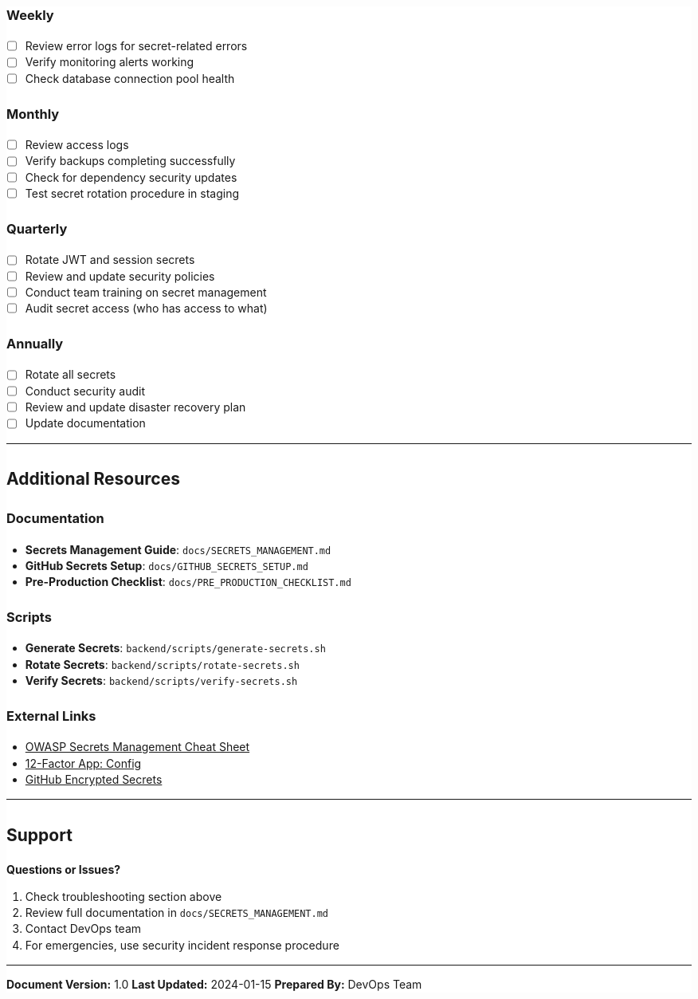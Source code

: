 ### Weekly
- [ ] Review error logs for secret-related errors
- [ ] Verify monitoring alerts working
- [ ] Check database connection pool health

### Monthly
- [ ] Review access logs
- [ ] Verify backups completing successfully
- [ ] Check for dependency security updates
- [ ] Test secret rotation procedure in staging

### Quarterly
- [ ] Rotate JWT and session secrets
- [ ] Review and update security policies
- [ ] Conduct team training on secret management
- [ ] Audit secret access (who has access to what)

### Annually
- [ ] Rotate all secrets
- [ ] Conduct security audit
- [ ] Review and update disaster recovery plan
- [ ] Update documentation

---

## Additional Resources

### Documentation
- **Secrets Management Guide**: `docs/SECRETS_MANAGEMENT.md`
- **GitHub Secrets Setup**: `docs/GITHUB_SECRETS_SETUP.md`
- **Pre-Production Checklist**: `docs/PRE_PRODUCTION_CHECKLIST.md`

### Scripts
- **Generate Secrets**: `backend/scripts/generate-secrets.sh`
- **Rotate Secrets**: `backend/scripts/rotate-secrets.sh`
- **Verify Secrets**: `backend/scripts/verify-secrets.sh`

### External Links
- [OWASP Secrets Management Cheat Sheet](https://cheatsheetseries.owasp.org/cheatsheets/Secrets_Management_CheatSheet.html)
- [12-Factor App: Config](https://12factor.net/config)
- [GitHub Encrypted Secrets](https://docs.github.com/en/actions/security-guides/encrypted-secrets)

---

## Support

**Questions or Issues?**

1. Check troubleshooting section above
2. Review full documentation in `docs/SECRETS_MANAGEMENT.md`
3. Contact DevOps team
4. For emergencies, use security incident response procedure

---

**Document Version:** 1.0
**Last Updated:** 2024-01-15
**Prepared By:** DevOps Team
